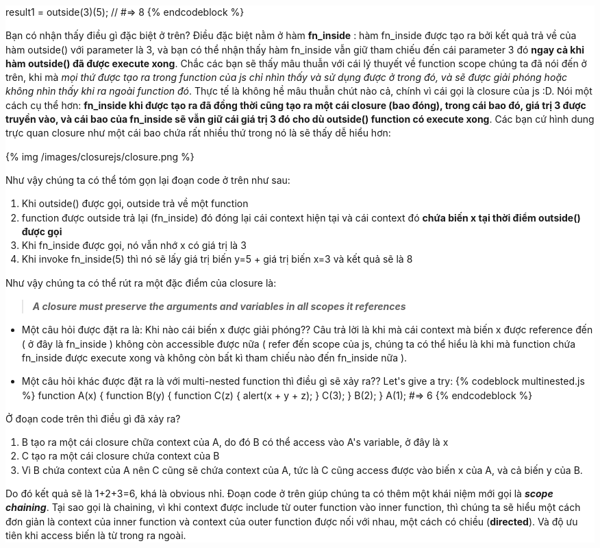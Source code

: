 result1 = outside(3)(5); // #=> 8
{% endcodeblock %}

Bạn có nhận thấy điều gì đặc biệt ở trên? Điều đặc biệt nằm ở hàm **fn_inside** : hàm fn_inside được tạo ra bởi kết quả trả về của hàm outside() với parameter là 3, và bạn có thể nhận thấy hàm fn_inside vẫn giữ tham chiếu đến cái parameter 3 đó **ngay cả khi hàm outside() đã được execute xong**. Chắc các bạn sẽ thấy mâu thuẫn với cái lý thuyết về function scope chúng ta đã nói đến ở trên, khi mà *mọi thứ được tạo ra trong function của js chỉ nhìn thấy và sử dụng được ở trong đó, và sẽ được giải phóng hoặc không nhìn thấy khi ra ngoài function đó*. 
Thực tế là không hề mâu thuẫn chút nào cả, chính vì cái gọi là closure của js :D. Nói một cách cụ thể hơn: **fn_inside khi được tạo ra đã đồng thời cũng tạo ra một cái closure (bao đóng), trong cái bao đó, giá trị 3 được truyền vào, và cái bao của fn_inside sẽ vẫn giữ cái giá trị 3 đó cho dù outside() function có execute xong**. Các bạn cứ hình dung trực quan closure như một cái bao chứa rất nhiều thứ trong nó là sẽ thấy dễ hiểu hơn:

{% img /images/closurejs/closure.png %}

Như vậy chúng ta có thể tóm gọn lại đoạn code ở trên như sau:

1. Khi outside() được gọi, outside trả về một function 
2. function được outside trả lại (fn_inside) đó đóng lại cái context hiện tại và cái context đó **chứa biến x tại thời điểm outside() được gọi**
3. Khi fn_inside được gọi, nó vẫn nhớ x có giá trị là 3
4. Khi invoke fn_inside(5) thì nó sẽ lấy giá trị biến y=5 + giá trị biến x=3 và kết quả sẽ là 8

Như vậy chúng ta có thể rút ra một đặc điểm của closure là:
>  ***A closure must preserve the arguments and variables in all scopes it references***

* Một câu hỏi được đặt ra là: Khi nào cái biến x được giải phóng?? Câu trả lời là khi mà cái context mà biến x được reference đến ( ở đây là fn_inside ) không còn accessible được nữa ( refer đến scope của js, chúng ta có thể hiểu là khi mà function chứa fn_inside được execute xong và không còn bất kì tham chiếu nào đến fn_inside nữa ).

* Một câu hỏi khác được đặt ra là với multi-nested function thì điều gì sẽ xảy ra?? Let's give a try:
{% codeblock multinested.js %}
function A(x) {
  function B(y) {
    function C(z) {
      alert(x + y + z);
    }
    C(3);
  }
  B(2);
}
A(1); #=> 6
{% endcodeblock %}

Ở đoạn code trên thì điều gì đã xảy ra?

1. B tạo ra một cái closure chữa context của A, do đó B có thể access vào A's variable, ở đây là x
2. C tạo ra một cái closure chứa context của B
3. Vì B chứa context của A nên C cũng sẽ chứa context của A, tức là C cũng access được vào biến x của A, và cả biến y của B. 

Do đó kết quả sẽ là 1+2+3=6, khá là obvious nhỉ. Đoạn code ở trên giúp chúng ta có thêm một khái niệm mới gọi là ***scope chaining***. Tại sao gọi là chaining, vì khi context được include từ outer function vào inner function, thì chúng ta sẽ hiểu một cách đơn giản là context của inner function và context của outer function được nối với nhau, một cách có chiều (**directed**). Và độ ưu tiên khi access biến là từ trong ra ngoài.

